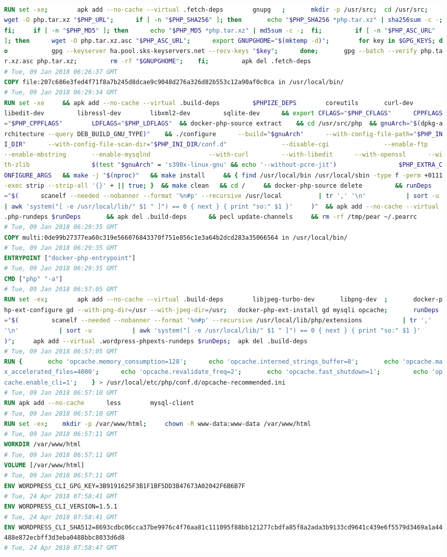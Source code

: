 ```dockerfile
RUN set -xe; 		apk add --no-cache --virtual .fetch-deps 		gnupg 	; 		mkdir -p /usr/src; 	cd /usr/src; 		wget -O php.tar.xz "$PHP_URL"; 		if [ -n "$PHP_SHA256" ]; then 		echo "$PHP_SHA256 *php.tar.xz" | sha256sum -c -; 	fi; 	if [ -n "$PHP_MD5" ]; then 		echo "$PHP_MD5 *php.tar.xz" | md5sum -c -; 	fi; 		if [ -n "$PHP_ASC_URL" ]; then 		wget -O php.tar.xz.asc "$PHP_ASC_URL"; 		export GNUPGHOME="$(mktemp -d)"; 		for key in $GPG_KEYS; do 			gpg --keyserver ha.pool.sks-keyservers.net --recv-keys "$key"; 		done; 		gpg --batch --verify php.tar.xz.asc php.tar.xz; 		rm -rf "$GNUPGHOME"; 	fi; 		apk del .fetch-deps
# Tue, 09 Jan 2018 06:26:37 GMT
COPY file:207c686e3fed4f71f8a7b245d8dcae9c9048d276a326d82b553c12a90af0c0ca in /usr/local/bin/ 
# Tue, 09 Jan 2018 06:29:34 GMT
RUN set -xe 	&& apk add --no-cache --virtual .build-deps 		$PHPIZE_DEPS 		coreutils 		curl-dev 		libedit-dev 		libressl-dev 		libxml2-dev 		sqlite-dev 		&& export CFLAGS="$PHP_CFLAGS" 		CPPFLAGS="$PHP_CPPFLAGS" 		LDFLAGS="$PHP_LDFLAGS" 	&& docker-php-source extract 	&& cd /usr/src/php 	&& gnuArch="$(dpkg-architecture --query DEB_BUILD_GNU_TYPE)" 	&& ./configure 		--build="$gnuArch" 		--with-config-file-path="$PHP_INI_DIR" 		--with-config-file-scan-dir="$PHP_INI_DIR/conf.d" 				--disable-cgi 				--enable-ftp 		--enable-mbstring 		--enable-mysqlnd 				--with-curl 		--with-libedit 		--with-openssl 		--with-zlib 				$(test "$gnuArch" = 's390x-linux-gnu' && echo '--without-pcre-jit') 				$PHP_EXTRA_CONFIGURE_ARGS 	&& make -j "$(nproc)" 	&& make install 	&& { find /usr/local/bin /usr/local/sbin -type f -perm +0111 -exec strip --strip-all '{}' + || true; } 	&& make clean 	&& cd / 	&& docker-php-source delete 		&& runDeps="$( 		scanelf --needed --nobanner --format '%n#p' --recursive /usr/local 			| tr ',' '\n' 			| sort -u 			| awk 'system("[ -e /usr/local/lib/" $1 " ]") == 0 { next } { print "so:" $1 }' 	)" 	&& apk add --no-cache --virtual .php-rundeps $runDeps 		&& apk del .build-deps 		&& pecl update-channels 	&& rm -rf /tmp/pear ~/.pearrc
# Tue, 09 Jan 2018 06:29:35 GMT
COPY multi:0de99b27377ea60c319e566076843370f751e856c1e3a64b2dcd283a35066564 in /usr/local/bin/ 
# Tue, 09 Jan 2018 06:29:35 GMT
ENTRYPOINT ["docker-php-entrypoint"]
# Tue, 09 Jan 2018 06:29:35 GMT
CMD ["php" "-a"]
# Tue, 09 Jan 2018 06:57:05 GMT
RUN set -ex; 		apk add --no-cache --virtual .build-deps 		libjpeg-turbo-dev 		libpng-dev 	; 		docker-php-ext-configure gd --with-png-dir=/usr --with-jpeg-dir=/usr; 	docker-php-ext-install gd mysqli opcache; 		runDeps="$( 		scanelf --needed --nobanner --format '%n#p' --recursive /usr/local/lib/php/extensions 			| tr ',' '\n' 			| sort -u 			| awk 'system("[ -e /usr/local/lib/" $1 " ]") == 0 { next } { print "so:" $1 }' 	)"; 	apk add --virtual .wordpress-phpexts-rundeps $runDeps; 	apk del .build-deps
# Tue, 09 Jan 2018 06:57:05 GMT
RUN { 		echo 'opcache.memory_consumption=128'; 		echo 'opcache.interned_strings_buffer=8'; 		echo 'opcache.max_accelerated_files=4000'; 		echo 'opcache.revalidate_freq=2'; 		echo 'opcache.fast_shutdown=1'; 		echo 'opcache.enable_cli=1'; 	} > /usr/local/etc/php/conf.d/opcache-recommended.ini
# Tue, 09 Jan 2018 06:57:10 GMT
RUN apk add --no-cache 		less 		mysql-client
# Tue, 09 Jan 2018 06:57:10 GMT
RUN set -ex; 	mkdir -p /var/www/html; 	chown -R www-data:www-data /var/www/html
# Tue, 09 Jan 2018 06:57:11 GMT
WORKDIR /var/www/html
# Tue, 09 Jan 2018 06:57:11 GMT
VOLUME [/var/www/html]
# Tue, 09 Jan 2018 06:57:11 GMT
ENV WORDPRESS_CLI_GPG_KEY=3B9191625F3B1F1BF5DD3B47673A02042F6B6B7F
# Tue, 24 Apr 2018 07:58:41 GMT
ENV WORDPRESS_CLI_VERSION=1.5.1
# Tue, 24 Apr 2018 07:58:41 GMT
ENV WORDPRESS_CLI_SHA512=8693cdbc06cca37be9976c4f76aa81c111095f88bb121277cbdfa85f8a2ada3b9133cd9641c439e6f5579d3469a1a44488e872ecbff3d3eba0488bbc8033d6d8
# Tue, 24 Apr 2018 07:58:47 GMT
```